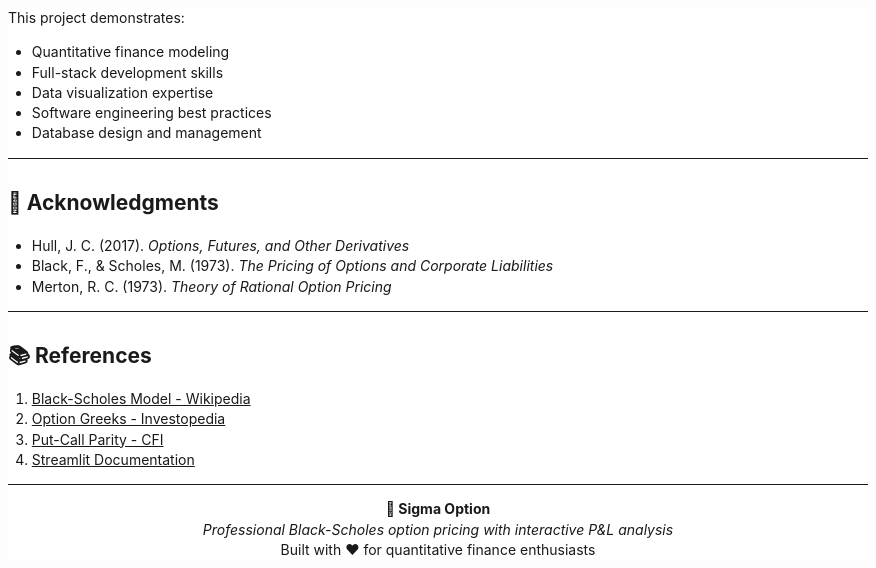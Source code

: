 This project demonstrates:
- Quantitative finance modeling
- Full-stack development skills
- Data visualization expertise
- Software engineering best practices
- Database design and management

---

## 🙏 Acknowledgments

- Hull, J. C. (2017). *Options, Futures, and Other Derivatives*
- Black, F., & Scholes, M. (1973). *The Pricing of Options and Corporate Liabilities*
- Merton, R. C. (1973). *Theory of Rational Option Pricing*

---

## 📚 References

1. [Black-Scholes Model - Wikipedia](https://en.wikipedia.org/wiki/Black%E2%80%93Scholes_model)
2. [Option Greeks - Investopedia](https://www.investopedia.com/trading/getting-to-know-the-greeks/)
3. [Put-Call Parity - CFI](https://corporatefinanceinstitute.com/resources/derivatives/put-call-parity/)
4. [Streamlit Documentation](https://docs.streamlit.io/)

---

<p align="center">
  <strong>🗿 Sigma Option</strong><br>
  <i>Professional Black-Scholes option pricing with interactive P&L analysis</i><br>
  Built with ❤️ for quantitative finance enthusiasts
</p>
